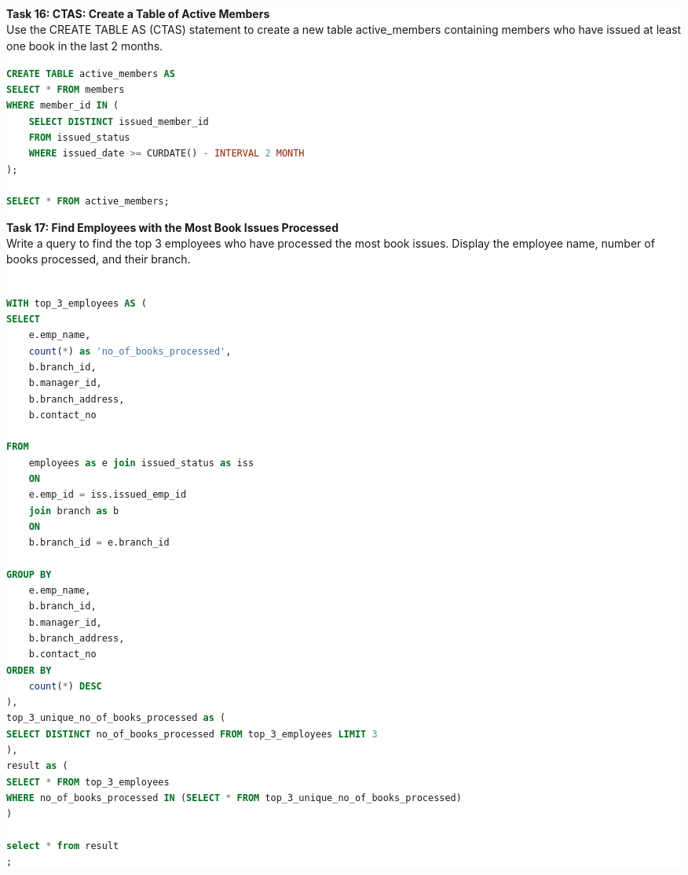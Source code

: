 **Task 16: CTAS: Create a Table of Active Members**  
Use the CREATE TABLE AS (CTAS) statement to create a new table active_members containing members who have issued at least one book in the last 2 months.

```sql
CREATE TABLE active_members AS
SELECT * FROM members
WHERE member_id IN (
    SELECT DISTINCT issued_member_id
    FROM issued_status
    WHERE issued_date >= CURDATE() - INTERVAL 2 MONTH
);

SELECT * FROM active_members;

```


**Task 17: Find Employees with the Most Book Issues Processed**  
Write a query to find the top 3 employees who have processed the most book issues. Display the employee name, number of books processed, and their branch.

```sql

WITH top_3_employees AS (
SELECT
    e.emp_name,
    count(*) as 'no_of_books_processed',
    b.branch_id,
    b.manager_id,
    b.branch_address,
    b.contact_no
      
FROM
    employees as e join issued_status as iss
    ON
    e.emp_id = iss.issued_emp_id
    join branch as b
    ON
    b.branch_id = e.branch_id

GROUP BY
    e.emp_name,
    b.branch_id,
    b.manager_id,
    b.branch_address,
    b.contact_no
ORDER BY 
    count(*) DESC
),
top_3_unique_no_of_books_processed as (
SELECT DISTINCT no_of_books_processed FROM top_3_employees LIMIT 3
),
result as (
SELECT * FROM top_3_employees
WHERE no_of_books_processed IN (SELECT * FROM top_3_unique_no_of_books_processed)
)

select * from result
; 
```
